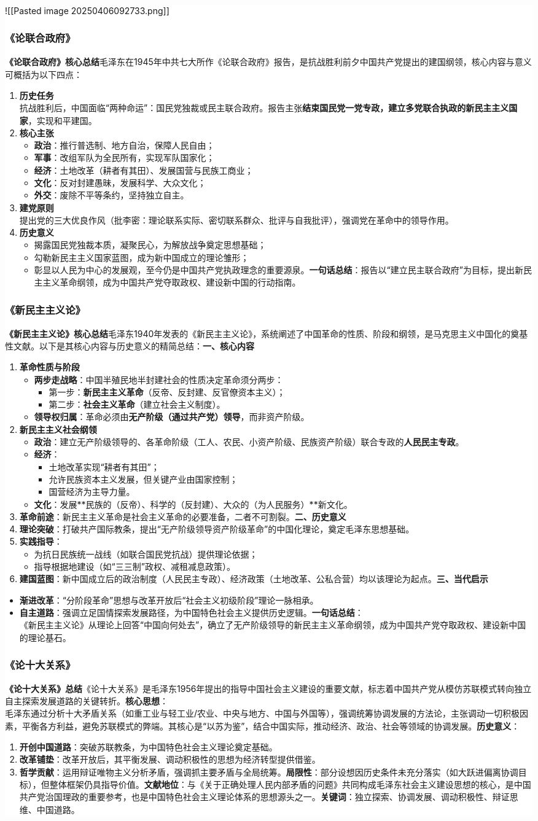![[Pasted image 20250406092733.png]]
### 《论联合政府》
**​《论联合政府》核心总结**​
毛泽东在1945年中共七大所作《论联合政府》报告，是抗战胜利前夕中国共产党提出的建国纲领，核心内容与意义可概括为以下四点：
1. ​**历史任务**​  
    抗战胜利后，中国面临“两种命运”：国民党独裁或民主联合政府。报告主张**结束国民党一党专政，建立多党联合执政的新民主主义国家**，实现和平建国。
2. ​**核心主张**​
    - ​**政治**​：推行普选制、地方自治，保障人民自由；
    - ​**军事**​：改组军队为全民所有，实现军队国家化；
    - ​**经济**​：土地改革（耕者有其田）、发展国营与民族工商业；
    - ​**文化**​：反对封建愚昧，发展科学、大众文化；
    - ​**外交**​：废除不平等条约，坚持独立自主。
3. ​**建党原则**​  
    提出党的三大优良作风（批李密：理论联系实际、密切联系群众、批评与自我批评），强调党在革命中的领导作用。
4. ​**历史意义**​
    - 揭露国民党独裁本质，凝聚民心，为解放战争奠定思想基础；
    - 勾勒新民主主义国家蓝图，成为新中国成立的理论雏形；
    - 彰显以人民为中心的发展观，至今仍是中国共产党执政理念的重要源泉。
​**一句话总结**​：报告以“建立民主联合政府”为目标，提出新民主主义革命纲领，成为中国共产党夺取政权、建设新中国的行动指南。

### 《新民主主义论》
**​《新民主主义论》核心总结**​
毛泽东1940年发表的《新民主主义论》，系统阐述了中国革命的性质、阶段和纲领，是马克思主义中国化的奠基性文献。以下是其核心内容与历史意义的精简总结：
​**一、核心内容**​
1. ​**革命性质与阶段**​
    - ​**两步走战略**​：中国半殖民地半封建社会的性质决定革命须分两步：
        - 第一步：​**新民主主义革命**​（反帝、反封建、反官僚资本主义）；
        - 第二步：​**社会主义革命**​（建立社会主义制度）。
    - ​**领导权归属**​：革命必须由**无产阶级（通过共产党）领导**，而非资产阶级。
2. ​**新民主主义社会纲领**​
    - ​**政治**​：建立无产阶级领导的、各革命阶级（工人、农民、小资产阶级、民族资产阶级）联合专政的**人民民主专政**。
    - ​**经济**​：
        - 土地改革实现“耕者有其田”；
        - 允许民族资本主义发展，但关键产业由国家控制；
        - 国营经济为主导力量。
    - ​**文化**​：发展**民族的（反帝）、科学的（反封建）、大众的（为人民服务）​**新文化。
3. ​**革命前途**​：新民主主义革命是社会主义革命的必要准备，二者不可割裂。
​**二、历史意义**​
4. ​**理论突破**​：打破共产国际教条，提出“无产阶级领导资产阶级革命”的中国化理论，奠定毛泽东思想基础。
5. ​**实践指导**​：
    - 为抗日民族统一战线（如联合国民党抗战）提供理论依据；
    - 指导根据地建设（如“三三制”政权、减租减息政策）。
6. ​**建国蓝图**​：新中国成立后的政治制度（人民民主专政）、经济政策（土地改革、公私合营）均以该理论为起点。
​**三、当代启示**​
- ​**渐进改革**​：“分阶段革命”思想与改革开放后“社会主义初级阶段”理论一脉相承。
- ​**自主道路**​：强调立足国情探索发展路径，为中国特色社会主义提供历史逻辑。
​**一句话总结**​：  
《新民主主义论》从理论上回答“中国向何处去”，确立了无产阶级领导的新民主主义革命纲领，成为中国共产党夺取政权、建设新中国的理论基石。
### 《论十大关系》
**​《论十大关系》总结**​
《论十大关系》是毛泽东1956年提出的指导中国社会主义建设的重要文献，标志着中国共产党从模仿苏联模式转向独立自主探索发展道路的关键转折。
​**核心思想**​：  
毛泽东通过分析十大矛盾关系（如重工业与轻工业/农业、中央与地方、中国与外国等），强调统筹协调发展的方法论，主张调动一切积极因素，平衡各方利益，避免苏联模式的弊端。其核心是“以苏为鉴”，结合中国实际，推动经济、政治、社会等领域的协调发展。
​**历史意义**​：
1. ​**开创中国道路**​：突破苏联教条，为中国特色社会主义理论奠定基础。
2. ​**改革铺垫**​：改革开放后，其平衡发展、调动积极性的思想为经济转型提供借鉴。
3. ​**哲学贡献**​：运用辩证唯物主义分析矛盾，强调抓主要矛盾与全局统筹。
​**局限性**​：部分设想因历史条件未充分落实（如大跃进偏离协调目标），但整体框架仍具指导价值。
​**文献地位**​：与《关于正确处理人民内部矛盾的问题》共同构成毛泽东社会主义建设思想的核心，是中国共产党治国理政的重要参考，也是中国特色社会主义理论体系的思想源头之一。
​**关键词**​：独立探索、协调发展、调动积极性、辩证思维、中国道路。
